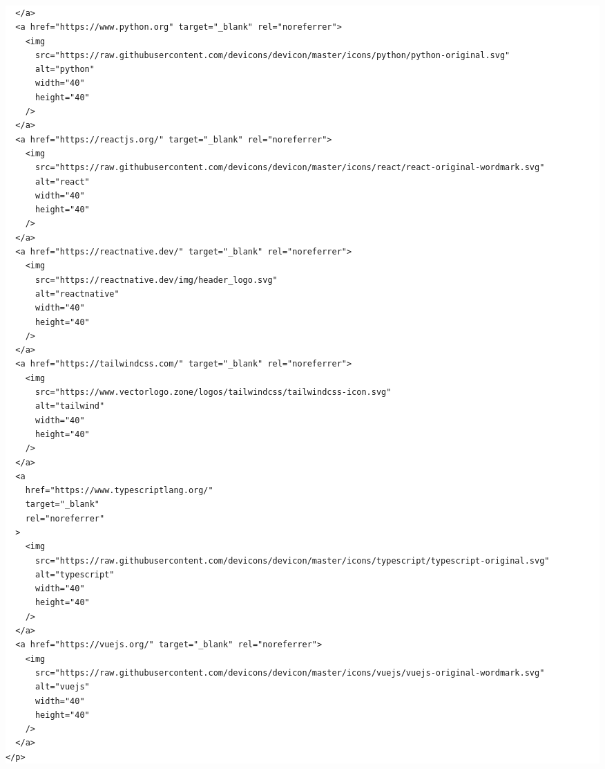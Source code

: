       </a>
      <a href="https://www.python.org" target="_blank" rel="noreferrer">
        <img
          src="https://raw.githubusercontent.com/devicons/devicon/master/icons/python/python-original.svg"
          alt="python"
          width="40"
          height="40"
        />
      </a>
      <a href="https://reactjs.org/" target="_blank" rel="noreferrer">
        <img
          src="https://raw.githubusercontent.com/devicons/devicon/master/icons/react/react-original-wordmark.svg"
          alt="react"
          width="40"
          height="40"
        />
      </a>
      <a href="https://reactnative.dev/" target="_blank" rel="noreferrer">
        <img
          src="https://reactnative.dev/img/header_logo.svg"
          alt="reactnative"
          width="40"
          height="40"
        />
      </a>
      <a href="https://tailwindcss.com/" target="_blank" rel="noreferrer">
        <img
          src="https://www.vectorlogo.zone/logos/tailwindcss/tailwindcss-icon.svg"
          alt="tailwind"
          width="40"
          height="40"
        />
      </a>
      <a
        href="https://www.typescriptlang.org/"
        target="_blank"
        rel="noreferrer"
      >
        <img
          src="https://raw.githubusercontent.com/devicons/devicon/master/icons/typescript/typescript-original.svg"
          alt="typescript"
          width="40"
          height="40"
        />
      </a>
      <a href="https://vuejs.org/" target="_blank" rel="noreferrer">
        <img
          src="https://raw.githubusercontent.com/devicons/devicon/master/icons/vuejs/vuejs-original-wordmark.svg"
          alt="vuejs"
          width="40"
          height="40"
        />
      </a>
    </p>
